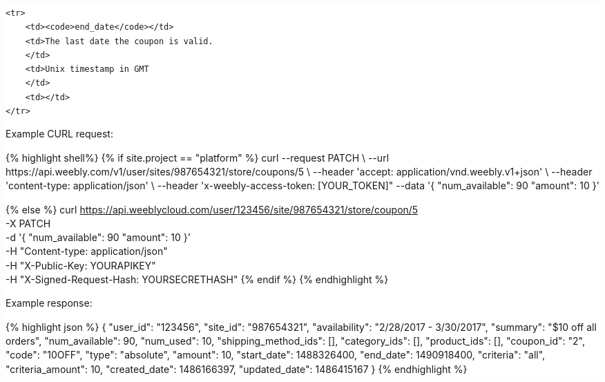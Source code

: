     <tr>
        <td><code>end_date</code></td>
        <td>​​​The last date the coupon is valid.
        </td>
        <td>​​Unix timestamp in GMT
        </td>
        <td></td>
    </tr>
</table>

<p class="codeTitle">Example CURL request:</p>
{% highlight shell%}
{% if site.project == "platform" %}
curl --request PATCH \
--url https://api.weebly.com/v1/user/sites/987654321/store/coupons/5 \
--header 'accept: application/vnd.weebly.v1+json' \
--header 'content-type: application/json' \
--header 'x-weebly-access-token: [YOUR_TOKEN]"
--data '{
            "num_available": 90
            "amount": 10
        }'

{% else %}
curl https://api.weeblycloud.com/user/123456/site/987654321/store/coupon/5 \
-X PATCH \
-d '{
        "num_available": 90
        "amount": 10
    }' \
-H "Content-type: application/json" \
-H "X-Public-Key: YOURAPIKEY" \
-H "X-Signed-Request-Hash: YOURSECRETHASH"
{% endif %}
{% endhighlight %}

<p class="codeTitle">Example response:</p>
{% highlight json %}
{
    "user_id": "123456",
    "site_id": "987654321",
    "availability": "2/28/2017 - 3/30/2017",
    "summary": "$10 off all orders",
    "num_available": 90,
    "num_used": 10,
    "shipping_method_ids": [],
    "category_ids": [],
    "product_ids": [],
    "coupon_id": "2",
    "code": "10OFF",
    "type": "absolute",
    "amount": 10,
    "start_date": 1488326400,
    "end_date": 1490918400,
    "criteria": "all",
    "criteria_amount": 10,
    "created_date": 1486166397,
    "updated_date": 1486415167
}
{% endhighlight %}
